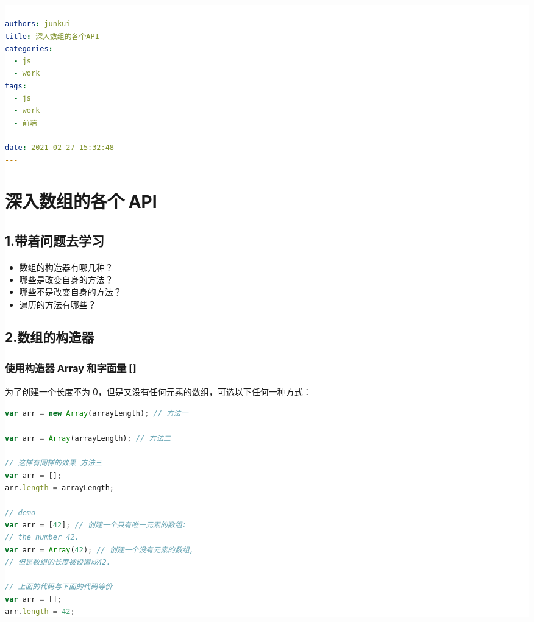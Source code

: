 ```yaml
---
authors: junkui
title: 深入数组的各个API
categories:
  - js
  - work
tags:
  - js
  - work
  - 前端

date: 2021-02-27 15:32:48
---
```


# 深入数组的各个 API

## 1.带着问题去学习

- 数组的构造器有哪几种？
- 哪些是改变自身的方法？
- 哪些不是改变自身的方法？
- 遍历的方法有哪些？

## 2.数组的构造器

### 使用构造器 Array 和字面量 []

为了创建一个长度不为 0，但是又没有任何元素的数组，可选以下任何一种方式：

```js
var arr = new Array(arrayLength); // 方法一

var arr = Array(arrayLength); // 方法二

// 这样有同样的效果 方法三
var arr = [];
arr.length = arrayLength;

// demo
var arr = [42]; // 创建一个只有唯一元素的数组:
// the number 42.
var arr = Array(42); // 创建一个没有元素的数组,
// 但是数组的长度被设置成42.

// 上面的代码与下面的代码等价
var arr = [];
arr.length = 42;
```
